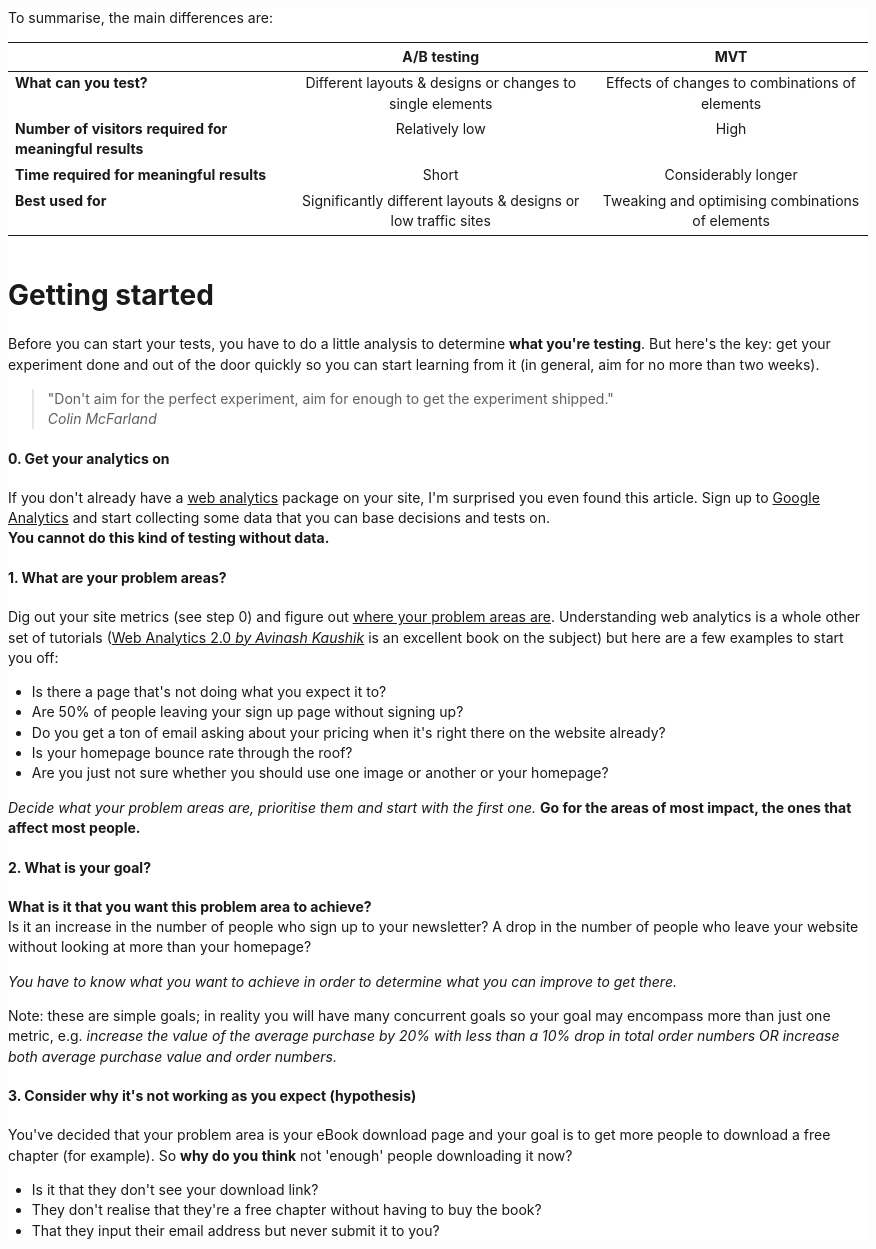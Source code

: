 To summarise, the main differences are:

|       | A/B testing   | MVT |
| ------------- |:-------------:| :-----: |
| **What can you test?**     | Different layouts & designs or changes to single elements | Effects of changes to combinations of elements |
| **Number of visitors required for meaningful results**    | Relatively low      |   High |
| **Time required for meaningful results** | Short      |    Considerably longer |
| **Best used for**  | Significantly different layouts & designs or low traffic sites | Tweaking and optimising combinations of elements |

# Getting started
Before you can start your tests, you have to do a little analysis to determine **what you're testing**. But here's the key: get your experiment done and out of the door quickly so you can start learning from it (in general, aim for no more than two weeks).
> "Don't aim for the perfect experiment, aim for enough to get the experiment shipped."   
_Colin McFarland_

#### 0. Get your analytics on
If you don't already have a [web analytics](http://en.wikipedia.org/wiki/Web_analytics) package on your site, I'm surprised you even found this article. Sign up to [Google Analytics](analytics.google.com) and start collecting some data that you can base decisions and tests on.    
**You cannot do this kind of testing without data.**

#### 1. What are your problem areas?
Dig out your site metrics (see step 0) and figure out [where your problem areas are](http://www.uxbooth.com/articles/an-analytics-first-approach-to-ux-part-1/). Understanding web analytics is a whole other set of tutorials ([Web Analytics 2.0 _by Avinash Kaushik_](http://amzn.to/1JZVWaA) is an excellent book on the subject) but here are a few examples to start you off:    
* Is there a page that's not doing what you expect it to?    
* Are 50% of people leaving your sign up page without signing up?      
* Do you get a ton of email asking about your pricing when it's right there on the website already?
* Is your homepage bounce rate through the roof?
* Are you just not sure whether you should use one image or another or your homepage?

_Decide what your problem areas are, prioritise them and start with the first one._ **Go for the areas of most impact, the ones that affect most people.**

#### 2. What is your goal?
**What is it that you want this problem area to achieve?**    
 Is it an increase in the number of people who sign up to your newsletter? A drop in the number of people who leave your website without looking at more than your homepage?

 _You have to know what you want to achieve in order to determine what you can improve to get there._

Note: these are simple goals; in reality you will have many concurrent goals so your goal may encompass more than just one metric, e.g. _increase the value of the average purchase by 20% with less than a 10% drop in total order numbers OR increase both average purchase value and order numbers._

#### 3. Consider why it's not working as you expect (hypothesis)
You've decided that your problem area is your eBook download page and your goal is to get more people to download a free chapter (for example). So **why do you think** not 'enough' people downloading it now?    
* Is it that they don't see your download link?     
* They don't realise that they're a free chapter without having to buy the book?    
* That they input their email address but never submit it to you?
